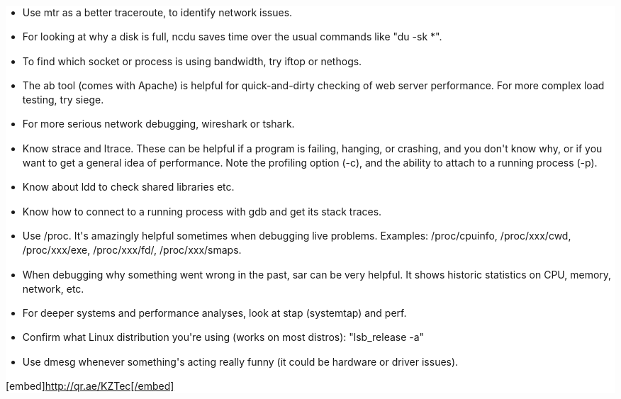 	
  * Use mtr as a better traceroute, to identify network issues.

	
  * For looking at why a disk is full, ncdu saves time over the usual commands like "du -sk *".

	
  * To find which socket or process is using bandwidth, try iftop or nethogs.

	
  * The ab tool (comes with Apache) is helpful for quick-and-dirty checking of web server performance. For more complex load testing, try siege.

	
  * For more serious network debugging, wireshark or tshark.

	
  * Know strace and ltrace. These can be helpful if a program is failing, hanging, or crashing, and you don't know why, or if you want to get a general idea of performance. Note the profiling option (-c), and the ability to attach to a running process (-p).

	
  * Know about ldd to check shared libraries etc.

	
  * Know how to connect to a running process with gdb and get its stack traces.

	
  * Use /proc. It's amazingly helpful sometimes when debugging live problems. Examples: /proc/cpuinfo, /proc/xxx/cwd, /proc/xxx/exe, /proc/xxx/fd/, /proc/xxx/smaps.

	
  * When debugging why something went wrong in the past, sar can be very helpful. It shows historic statistics on CPU, memory, network, etc.

	
  * For deeper systems and performance analyses, look at stap (systemtap) and perf.

	
  * Confirm what Linux distribution you're using (works on most distros): "lsb_release -a"

	
  * Use dmesg whenever something's acting really funny (it could be hardware or driver issues).




[embed]http://qr.ae/KZTec[/embed]
